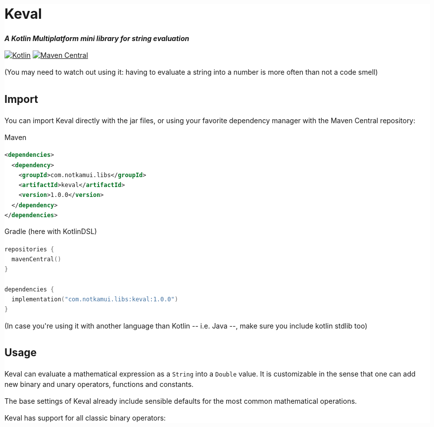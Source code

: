# Keval

***A Kotlin Multiplatform mini library for string evaluation***

[![Kotlin](https://img.shields.io/badge/Kotlin-1.9.22-7f52ff.svg)](https://kotlinlang.org)
[![Maven Central](https://img.shields.io/maven-central/v/com.notkamui.libs/keval.svg?label=Maven%20Central)](https://search.maven.org/search?q=g:%22com.notkamui.libs%22%20AND%20a:%22keval%22)

(You may need to watch out using it:
having to evaluate a string into a number is more often than not a code smell)

## Import

You can import Keval directly with the jar files, or using your favorite dependency manager with the Maven Central
repository:

Maven

```XML
<dependencies>
  <dependency>
    <groupId>com.notkamui.libs</groupId>
    <artifactId>keval</artifactId>
    <version>1.0.0</version>
  </dependency>
</dependencies>
```

Gradle (here with KotlinDSL)

```Kotlin
repositories {
  mavenCentral()
}

dependencies {
  implementation("com.notkamui.libs:keval:1.0.0")
}
```

(In case you're using it with another language than Kotlin -- i.e. Java --, make sure you include kotlin stdlib too)

## Usage

Keval can evaluate a mathematical expression as a `String` into a `Double` value. It is customizable in the sense that
one can add new binary and unary operators, functions and constants.

The base settings of Keval already include sensible defaults for the most common mathematical operations.

Keval has support for all classic binary operators:
